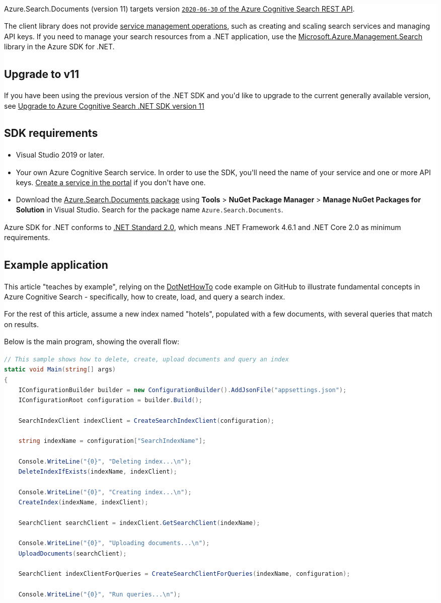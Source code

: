 Azure.Search.Documents (version 11) targets version [`2020-06-30` of the Azure Cognitive Search REST API](https://github.com/Azure/azure-rest-api-specs/tree/master/specification/search/data-plane/Azure.Search/preview/2020-06-30). 

The client library does not provide [service management operations](/rest/api/searchmanagement/), such as creating and scaling search services and managing API keys. If you need to manage your search resources from a .NET application, use the [Microsoft.Azure.Management.Search](/dotnet/api/overview/azure/search/management) library in the Azure SDK for .NET.

## Upgrade to v11

If you have been using the previous version of the .NET SDK and you'd like to upgrade to the current generally available version, see [Upgrade to Azure Cognitive Search .NET SDK version 11](search-dotnet-sdk-migration-version-11.md)

## SDK requirements

+ Visual Studio 2019 or later.

+ Your own Azure Cognitive Search service. In order to use the SDK, you'll need the name of your service and one or more API keys. [Create a service in the portal](search-create-service-portal.md) if you don't have one.

+ Download the [Azure.Search.Documents package](https://www.nuget.org/packages/Azure.Search.Documents) using **Tools** > **NuGet Package Manager** > **Manage NuGet Packages for Solution** in Visual Studio. Search for the package name `Azure.Search.Documents`.

Azure SDK for .NET conforms to [.NET Standard 2.0](/dotnet/standard/net-standard#net-implementation-support), which means .NET Framework 4.6.1 and .NET Core 2.0 as minimum requirements.

## Example application

This article "teaches by example", relying on the [DotNetHowTo](https://github.com/Azure-Samples/search-dotnet-getting-started/tree/master/DotNetHowTo) code example on GitHub to illustrate fundamental concepts in Azure Cognitive Search - specifically, how to create, load, and query a search index.

For the rest of this article, assume a new index named "hotels", populated with a few documents, with several queries that match on results.

Below is the main program, showing the overall flow:

```csharp
// This sample shows how to delete, create, upload documents and query an index
static void Main(string[] args)
{
    IConfigurationBuilder builder = new ConfigurationBuilder().AddJsonFile("appsettings.json");
    IConfigurationRoot configuration = builder.Build();

    SearchIndexClient indexClient = CreateSearchIndexClient(configuration);

    string indexName = configuration["SearchIndexName"];

    Console.WriteLine("{0}", "Deleting index...\n");
    DeleteIndexIfExists(indexName, indexClient);

    Console.WriteLine("{0}", "Creating index...\n");
    CreateIndex(indexName, indexClient);

    SearchClient searchClient = indexClient.GetSearchClient(indexName);

    Console.WriteLine("{0}", "Uploading documents...\n");
    UploadDocuments(searchClient);

    SearchClient indexClientForQueries = CreateSearchClientForQueries(indexName, configuration);

    Console.WriteLine("{0}", "Run queries...\n");
```